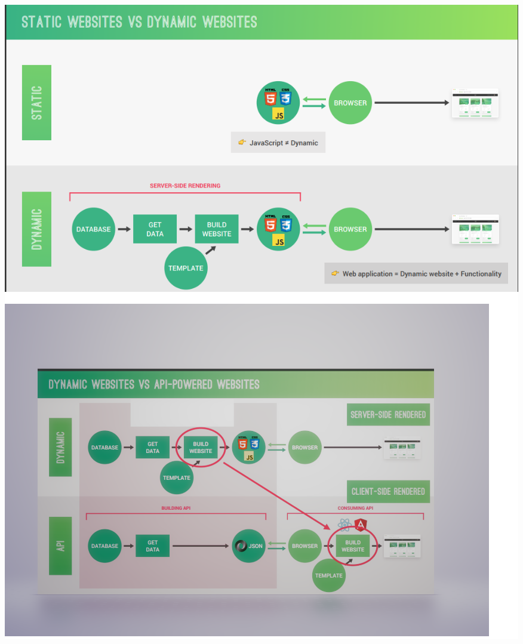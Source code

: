 ![Untitled](Node%20JS%203354e62e7a9547ba8d6d2e3405225515/Untitled%2010.png)

![Untitled](Node%20JS%203354e62e7a9547ba8d6d2e3405225515/Untitled%2011.png)
